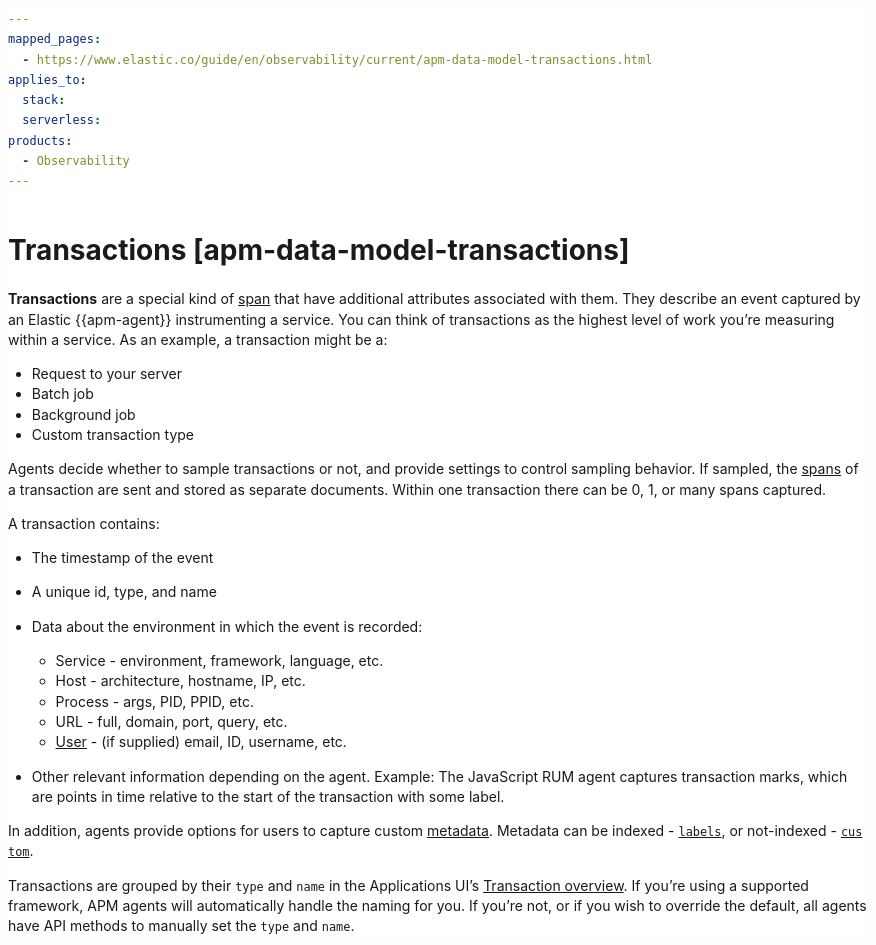 ```yaml
---
mapped_pages:
  - https://www.elastic.co/guide/en/observability/current/apm-data-model-transactions.html
applies_to:
  stack:
  serverless:
products:
  - Observability
---
```


# Transactions [apm-data-model-transactions]

**Transactions** are a special kind of [span](/solutions/observability/apm/spans.md) that have additional attributes associated with them. They describe an event captured by an Elastic {{apm-agent}} instrumenting a service. You can think of transactions as the highest level of work you’re measuring within a service. As an example, a transaction might be a:

* Request to your server
* Batch job
* Background job
* Custom transaction type

Agents decide whether to sample transactions or not, and provide settings to control sampling behavior. If sampled, the [spans](/solutions/observability/apm/spans.md) of a transaction are sent and stored as separate documents. Within one transaction there can be 0, 1, or many spans captured.

A transaction contains:

* The timestamp of the event
* A unique id, type, and name
* Data about the environment in which the event is recorded:

    * Service - environment, framework, language, etc.
    * Host - architecture, hostname, IP, etc.
    * Process - args, PID, PPID, etc.
    * URL - full, domain, port, query, etc.
    * [User](/solutions/observability/apm/metadata.md#apm-data-model-user) - (if supplied) email, ID, username, etc.

* Other relevant information depending on the agent. Example: The JavaScript RUM agent captures transaction marks, which are points in time relative to the start of the transaction with some label.

In addition, agents provide options for users to capture custom [metadata](/solutions/observability/apm/metadata.md). Metadata can be indexed - [`labels`](/solutions/observability/apm/metadata.md#apm-data-model-labels), or not-indexed - [`custom`](/solutions/observability/apm/metadata.md#apm-data-model-custom).

Transactions are grouped by their `type` and `name` in the Applications UI’s [Transaction overview](/solutions/observability/apm/transactions-ui.md). If you’re using a supported framework, APM agents will automatically handle the naming for you. If you’re not, or if you wish to override the default, all agents have API methods to manually set the `type` and `name`.
